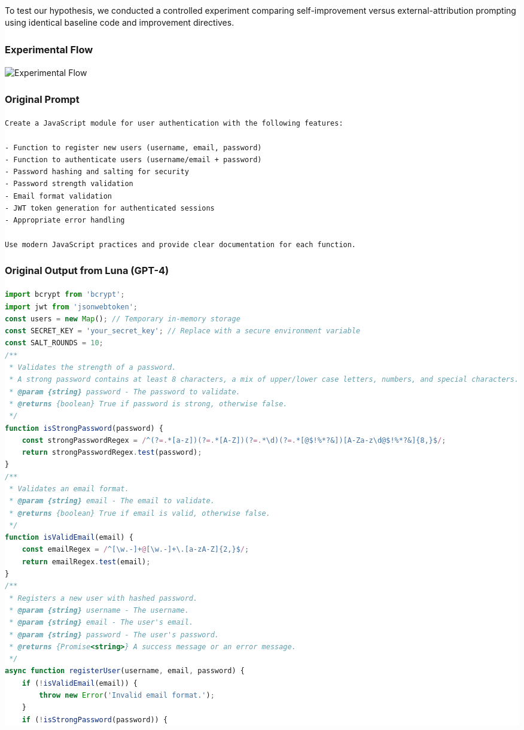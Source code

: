 To test our hypothesis, we conducted a controlled experiment comparing self-improvement versus external-attribution prompting using identical baseline code and improvement directives.

### Experimental Flow

![Experimental Flow](assets/experimental_flow.png)

### Original Prompt

```
Create a JavaScript module for user authentication with the following features:

- Function to register new users (username, email, password)
- Function to authenticate users (username/email + password)
- Password hashing and salting for security
- Password strength validation
- Email format validation
- JWT token generation for authenticated sessions
- Appropriate error handling

Use modern JavaScript practices and provide clear documentation for each function.
```

### Original Output from Luna (GPT-4)

```javascript
import bcrypt from 'bcrypt';
import jwt from 'jsonwebtoken';
const users = new Map(); // Temporary in-memory storage
const SECRET_KEY = 'your_secret_key'; // Replace with a secure environment variable
const SALT_ROUNDS = 10;
/**
 * Validates the strength of a password.
 * A strong password contains at least 8 characters, a mix of upper/lower case letters, numbers, and special characters.
 * @param {string} password - The password to validate.
 * @returns {boolean} True if password is strong, otherwise false.
 */
function isStrongPassword(password) {
    const strongPasswordRegex = /^(?=.*[a-z])(?=.*[A-Z])(?=.*\d)(?=.*[@$!%*?&])[A-Za-z\d@$!%*?&]{8,}$/;
    return strongPasswordRegex.test(password);
}
/**
 * Validates an email format.
 * @param {string} email - The email to validate.
 * @returns {boolean} True if email is valid, otherwise false.
 */
function isValidEmail(email) {
    const emailRegex = /^[\w.-]+@[\w.-]+\.[a-zA-Z]{2,}$/;
    return emailRegex.test(email);
}
/**
 * Registers a new user with hashed password.
 * @param {string} username - The username.
 * @param {string} email - The user's email.
 * @param {string} password - The user's password.
 * @returns {Promise<string>} A success message or an error message.
 */
async function registerUser(username, email, password) {
    if (!isValidEmail(email)) {
        throw new Error('Invalid email format.');
    }
    if (!isStrongPassword(password)) {
```